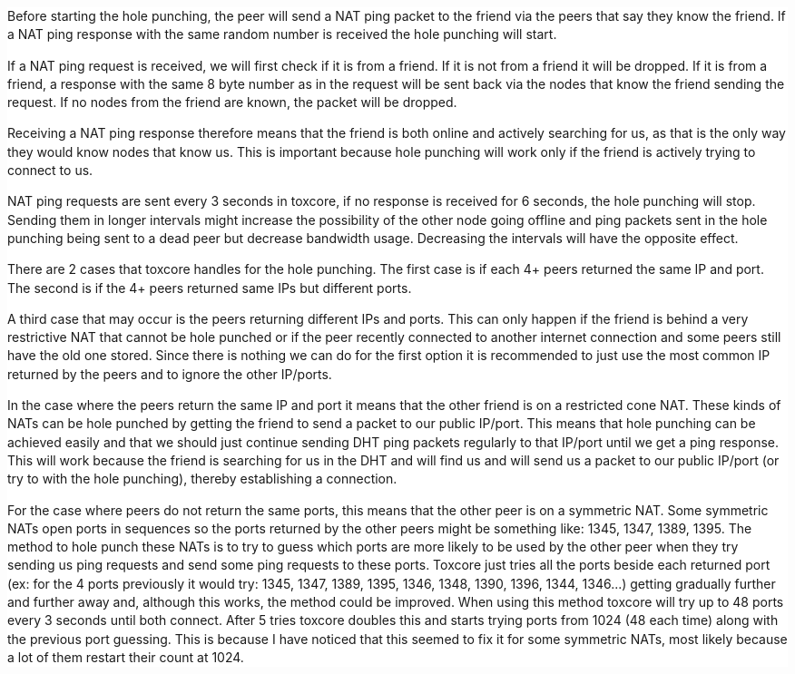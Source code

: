 Before starting the hole punching, the peer will send a NAT ping packet to the
friend via the peers that say they know the friend. If a NAT ping response with
the same random number is received the hole punching will start.

If a NAT ping request is received, we will first check if it is from a friend.
If it is not from a friend it will be dropped. If it is from a friend, a
response with the same 8 byte number as in the request will be sent back via
the nodes that know the friend sending the request. If no nodes from the friend
are known, the packet will be dropped.

Receiving a NAT ping response therefore means that the friend is both online
and actively searching for us, as that is the only way they would know nodes
that know us. This is important because hole punching will work only if the
friend is actively trying to connect to us.

NAT ping requests are sent every 3 seconds in toxcore, if no response is
received for 6 seconds, the hole punching will stop. Sending them in longer
intervals might increase the possibility of the other node going offline and
ping packets sent in the hole punching being sent to a dead peer but decrease
bandwidth usage. Decreasing the intervals will have the opposite effect.

There are 2 cases that toxcore handles for the hole punching. The first case is
if each 4+ peers returned the same IP and port. The second is if the 4+ peers
returned same IPs but different ports.

A third case that may occur is the peers returning different IPs and ports.
This can only happen if the friend is behind a very restrictive NAT that cannot
be hole punched or if the peer recently connected to another internet
connection and some peers still have the old one stored. Since there is nothing
we can do for the first option it is recommended to just use the most common IP
returned by the peers and to ignore the other IP/ports.

In the case where the peers return the same IP and port it means that the other
friend is on a restricted cone NAT. These kinds of NATs can be hole punched by
getting the friend to send a packet to our public IP/port. This means that hole
punching can be achieved easily and that we should just continue sending DHT
ping packets regularly to that IP/port until we get a ping response. This will
work because the friend is searching for us in the DHT and will find us and
will send us a packet to our public IP/port (or try to with the hole punching),
thereby establishing a connection.

For the case where peers do not return the same ports, this means that the
other peer is on a symmetric NAT. Some symmetric NATs open ports in sequences
so the ports returned by the other peers might be something like: 1345, 1347,
1389, 1395. The method to hole punch these NATs is to try to guess which ports
are more likely to be used by the other peer when they try sending us ping
requests and send some ping requests to these ports. Toxcore just tries all the
ports beside each returned port (ex: for the 4 ports previously it would try:
1345, 1347, 1389, 1395, 1346, 1348, 1390, 1396, 1344, 1346...) getting
gradually further and further away and, although this works, the method could
be improved. When using this method toxcore will try up to 48 ports every 3
seconds until both connect. After 5 tries toxcore doubles this and starts
trying ports from 1024 (48 each time) along with the previous port guessing.
This is because I have noticed that this seemed to fix it for some symmetric
NATs, most likely because a lot of them restart their count at 1024.
